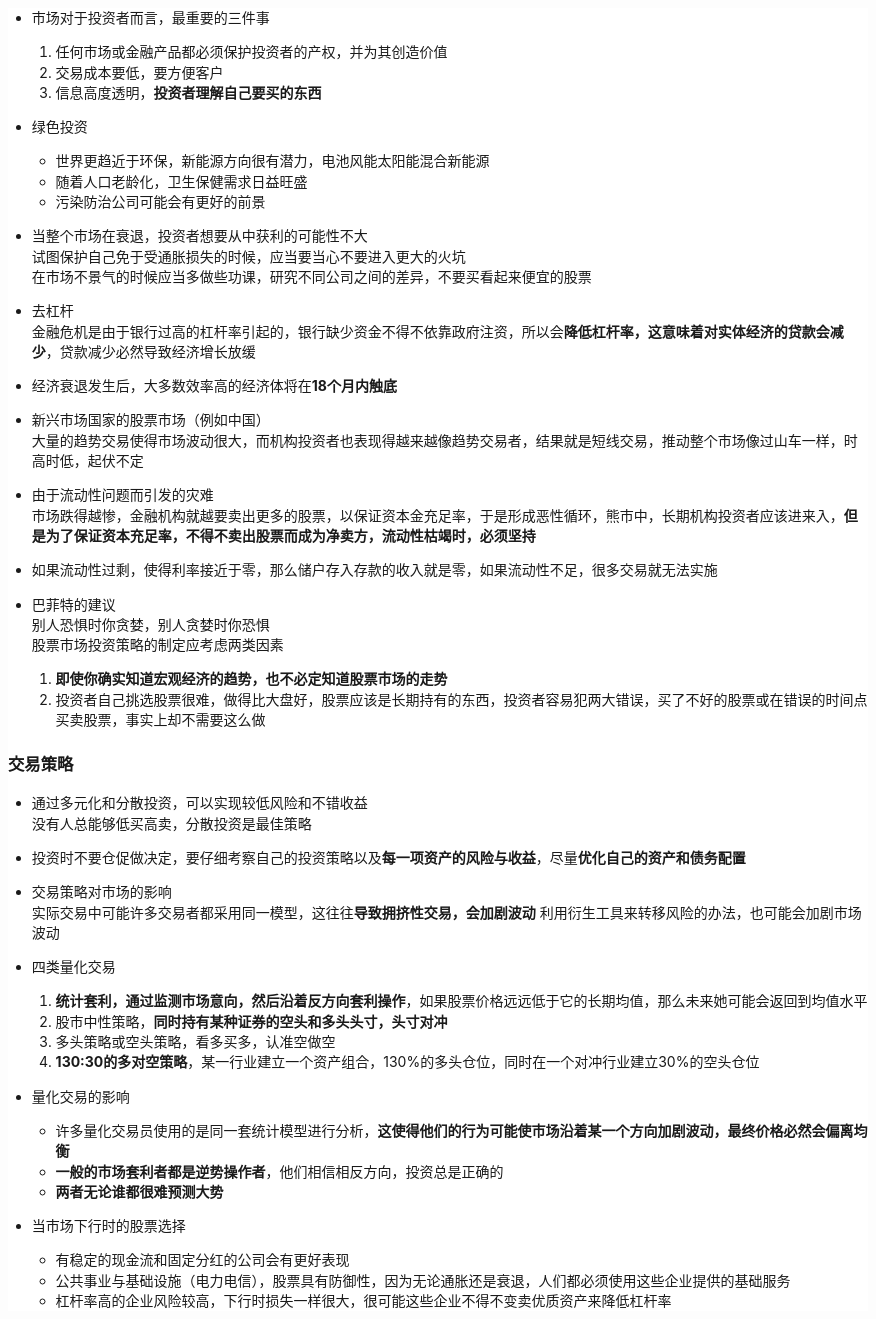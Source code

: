 - 市场对于投资者而言，最重要的三件事
    1. 任何市场或金融产品都必须保护投资者的产权，并为其创造价值
    1. 交易成本要低，要方便客户
    1. 信息高度透明，**投资者理解自己要买的东西**

- 绿色投资
    - 世界更趋近于环保，新能源方向很有潜力，电池风能太阳能混合新能源
    - 随着人口老龄化，卫生保健需求日益旺盛
    - 污染防治公司可能会有更好的前景

- 当整个市场在衰退，投资者想要从中获利的可能性不大  
试图保护自己免于受通胀损失的时候，应当要当心不要进入更大的火坑  
在市场不景气的时候应当多做些功课，研究不同公司之间的差异，不要买看起来便宜的股票

- 去杠杆  
金融危机是由于银行过高的杠杆率引起的，银行缺少资金不得不依靠政府注资，所以会**降低杠杆率，这意味着对实体经济的贷款会减少**，贷款减少必然导致经济增长放缓

- 经济衰退发生后，大多数效率高的经济体将在**18个月内触底**

- 新兴市场国家的股票市场（例如中国）  
大量的趋势交易使得市场波动很大，而机构投资者也表现得越来越像趋势交易者，结果就是短线交易，推动整个市场像过山车一样，时高时低，起伏不定

- 由于流动性问题而引发的灾难  
市场跌得越惨，金融机构就越要卖出更多的股票，以保证资本金充足率，于是形成恶性循环，熊市中，长期机构投资者应该进来入，**但是为了保证资本充足率，不得不卖出股票而成为净卖方，流动性枯竭时，必须坚持**

- 如果流动性过剩，使得利率接近于零，那么储户存入存款的收入就是零，如果流动性不足，很多交易就无法实施

- 巴菲特的建议  
别人恐惧时你贪婪，别人贪婪时你恐惧  
股票市场投资策略的制定应考虑两类因素
    1. **即使你确实知道宏观经济的趋势，也不必定知道股票市场的走势**
    1. 投资者自己挑选股票很难，做得比大盘好，股票应该是长期持有的东西，投资者容易犯两大错误，买了不好的股票或在错误的时间点买卖股票，事实上却不需要这么做

### 交易策略

- 通过多元化和分散投资，可以实现较低风险和不错收益  
没有人总能够低买高卖，分散投资是最佳策略

- 投资时不要仓促做决定，要仔细考察自己的投资策略以及**每一项资产的风险与收益**，尽量**优化自己的资产和债务配置**

- 交易策略对市场的影响  
实际交易中可能许多交易者都采用同一模型，这往往**导致拥挤性交易，会加剧波动**
利用衍生工具来转移风险的办法，也可能会加剧市场波动

- 四类量化交易
    1. **统计套利，通过监测市场意向，然后沿着反方向套利操作**，如果股票价格远远低于它的长期均值，那么未来她可能会返回到均值水平
    1. 股市中性策略，**同时持有某种证券的空头和多头头寸，头寸对冲**
    1. 多头策略或空头策略，看多买多，认准空做空
    1. **130:30的多对空策略**，某一行业建立一个资产组合，130%的多头仓位，同时在一个对冲行业建立30%的空头仓位

- 量化交易的影响
    - 许多量化交易员使用的是同一套统计模型进行分析，**这使得他们的行为可能使市场沿着某一个方向加剧波动，最终价格必然会偏离均衡**
    - **一般的市场套利者都是逆势操作者**，他们相信相反方向，投资总是正确的
    - **两者无论谁都很难预测大势**

- 当市场下行时的股票选择
    - 有稳定的现金流和固定分红的公司会有更好表现
    - 公共事业与基础设施（电力电信），股票具有防御性，因为无论通胀还是衰退，人们都必须使用这些企业提供的基础服务
    - 杠杆率高的企业风险较高，下行时损失一样很大，很可能这些企业不得不变卖优质资产来降低杠杆率
